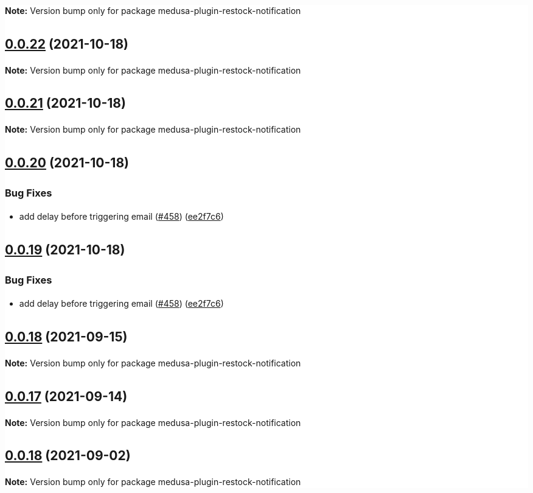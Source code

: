 **Note:** Version bump only for package medusa-plugin-restock-notification

## [0.0.22](https://github.com/medusajs/medusa/compare/medusa-plugin-restock-notification@0.0.21...medusa-plugin-restock-notification@0.0.22) (2021-10-18)

**Note:** Version bump only for package medusa-plugin-restock-notification

## [0.0.21](https://github.com/medusajs/medusa/compare/medusa-plugin-restock-notification@0.0.20...medusa-plugin-restock-notification@0.0.21) (2021-10-18)

**Note:** Version bump only for package medusa-plugin-restock-notification

## [0.0.20](https://github.com/medusajs/medusa/compare/medusa-plugin-restock-notification@0.0.18...medusa-plugin-restock-notification@0.0.20) (2021-10-18)

### Bug Fixes

- add delay before triggering email ([#458](https://github.com/medusajs/medusa/issues/458)) ([ee2f7c6](https://github.com/medusajs/medusa/commit/ee2f7c6333a0e8a4fa1454c514662bb83ce16346))

## [0.0.19](https://github.com/medusajs/medusa/compare/medusa-plugin-restock-notification@0.0.18...medusa-plugin-restock-notification@0.0.19) (2021-10-18)

### Bug Fixes

- add delay before triggering email ([#458](https://github.com/medusajs/medusa/issues/458)) ([ee2f7c6](https://github.com/medusajs/medusa/commit/ee2f7c6333a0e8a4fa1454c514662bb83ce16346))

## [0.0.18](https://github.com/medusajs/medusa/compare/medusa-plugin-restock-notification@0.0.18...medusa-plugin-restock-notification@0.0.18) (2021-09-15)

**Note:** Version bump only for package medusa-plugin-restock-notification

## [0.0.17](https://github.com/medusajs/medusa/compare/medusa-plugin-restock-notification@0.0.18...medusa-plugin-restock-notification@0.0.17) (2021-09-14)

**Note:** Version bump only for package medusa-plugin-restock-notification

## [0.0.18](https://github.com/medusajs/medusa/compare/medusa-plugin-restock-notification@0.0.16...medusa-plugin-restock-notification@0.0.18) (2021-09-02)

**Note:** Version bump only for package medusa-plugin-restock-notification
